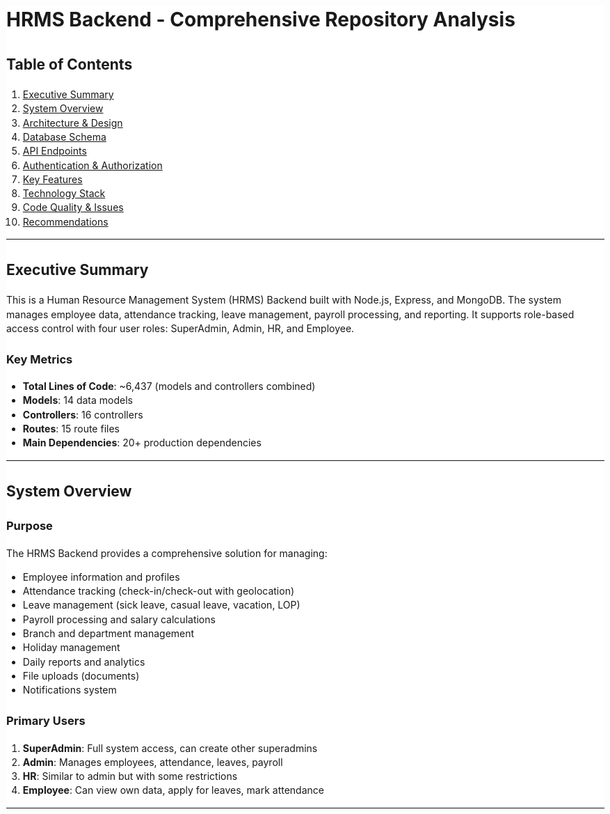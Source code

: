 # HRMS Backend - Comprehensive Repository Analysis

## Table of Contents
1. [Executive Summary](#executive-summary)
2. [System Overview](#system-overview)
3. [Architecture & Design](#architecture--design)
4. [Database Schema](#database-schema)
5. [API Endpoints](#api-endpoints)
6. [Authentication & Authorization](#authentication--authorization)
7. [Key Features](#key-features)
8. [Technology Stack](#technology-stack)
9. [Code Quality & Issues](#code-quality--issues)
10. [Recommendations](#recommendations)

---

## Executive Summary

This is a Human Resource Management System (HRMS) Backend built with Node.js, Express, and MongoDB. The system manages employee data, attendance tracking, leave management, payroll processing, and reporting. It supports role-based access control with four user roles: SuperAdmin, Admin, HR, and Employee.

### Key Metrics
- **Total Lines of Code**: ~6,437 (models and controllers combined)
- **Models**: 14 data models
- **Controllers**: 16 controllers
- **Routes**: 15 route files
- **Main Dependencies**: 20+ production dependencies

---

## System Overview

### Purpose
The HRMS Backend provides a comprehensive solution for managing:
- Employee information and profiles
- Attendance tracking (check-in/check-out with geolocation)
- Leave management (sick leave, casual leave, vacation, LOP)
- Payroll processing and salary calculations
- Branch and department management
- Holiday management
- Daily reports and analytics
- File uploads (documents)
- Notifications system

### Primary Users
1. **SuperAdmin**: Full system access, can create other superadmins
2. **Admin**: Manages employees, attendance, leaves, payroll
3. **HR**: Similar to admin but with some restrictions
4. **Employee**: Can view own data, apply for leaves, mark attendance

---